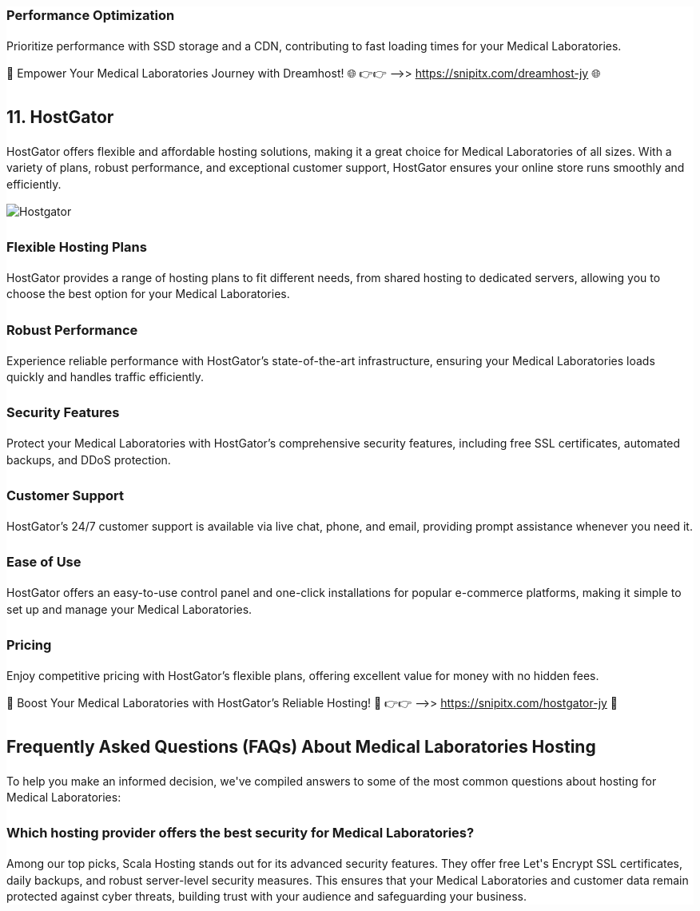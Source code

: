 ### Performance Optimization
Prioritize performance with SSD storage and a CDN, contributing to fast loading times for your Medical Laboratories.

🚀 Empower Your Medical Laboratories Journey with Dreamhost! 🌐
👉👉 -->> https://snipitx.com/dreamhost-jy 🌐

## 11. HostGator

HostGator offers flexible and affordable hosting solutions, making it a great choice for Medical Laboratories of all sizes. With a variety of plans, robust performance, and exceptional customer support, HostGator ensures your online store runs smoothly and efficiently.

![Hostgator](https://i.imgur.com/SNC0dSu.jpeg "Hostgator Hosting")

### Flexible Hosting Plans
HostGator provides a range of hosting plans to fit different needs, from shared hosting to dedicated servers, allowing you to choose the best option for your Medical Laboratories.

### Robust Performance
Experience reliable performance with HostGator’s state-of-the-art infrastructure, ensuring your Medical Laboratories loads quickly and handles traffic efficiently.

### Security Features
Protect your Medical Laboratories with HostGator’s comprehensive security features, including free SSL certificates, automated backups, and DDoS protection.

### Customer Support
HostGator’s 24/7 customer support is available via live chat, phone, and email, providing prompt assistance whenever you need it.

### Ease of Use
HostGator offers an easy-to-use control panel and one-click installations for popular e-commerce platforms, making it simple to set up and manage your Medical Laboratories.

### Pricing
Enjoy competitive pricing with HostGator’s flexible plans, offering excellent value for money with no hidden fees.

🌟 Boost Your Medical Laboratories with HostGator’s Reliable Hosting! 🚀
👉👉 -->> https://snipitx.com/hostgator-jy 🚀

## Frequently Asked Questions (FAQs) About Medical Laboratories Hosting

To help you make an informed decision, we've compiled answers to some of the most common questions about hosting for Medical Laboratories:

### Which hosting provider offers the best security for Medical Laboratories? 
Among our top picks, Scala Hosting stands out for its advanced security features. They offer free Let's Encrypt SSL certificates, daily backups, and robust server-level security measures. This ensures that your Medical Laboratories and customer data remain protected against cyber threats, building trust with your audience and safeguarding your business.
